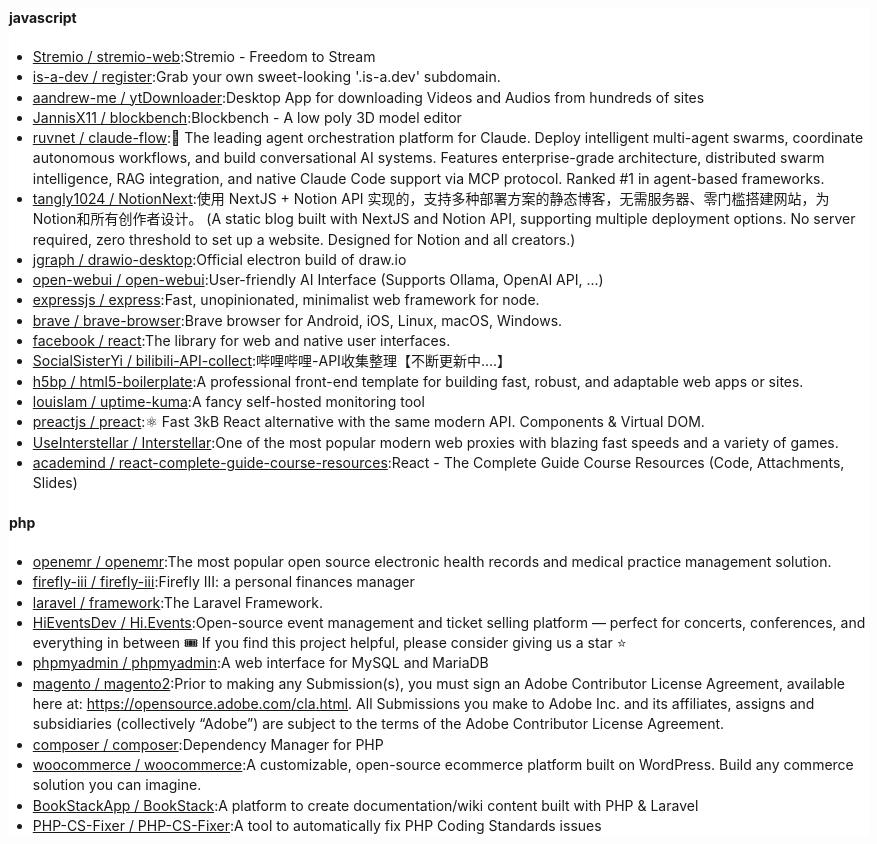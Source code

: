 #### javascript
* [Stremio / stremio-web](https://github.com/Stremio/stremio-web):Stremio - Freedom to Stream
* [is-a-dev / register](https://github.com/is-a-dev/register):Grab your own sweet-looking '.is-a.dev' subdomain.
* [aandrew-me / ytDownloader](https://github.com/aandrew-me/ytDownloader):Desktop App for downloading Videos and Audios from hundreds of sites
* [JannisX11 / blockbench](https://github.com/JannisX11/blockbench):Blockbench - A low poly 3D model editor
* [ruvnet / claude-flow](https://github.com/ruvnet/claude-flow):🌊 The leading agent orchestration platform for Claude. Deploy intelligent multi-agent swarms, coordinate autonomous workflows, and build conversational AI systems. Features enterprise-grade architecture, distributed swarm intelligence, RAG integration, and native Claude Code support via MCP protocol. Ranked #1 in agent-based frameworks.
* [tangly1024 / NotionNext](https://github.com/tangly1024/NotionNext):使用 NextJS + Notion API 实现的，支持多种部署方案的静态博客，无需服务器、零门槛搭建网站，为Notion和所有创作者设计。 (A static blog built with NextJS and Notion API, supporting multiple deployment options. No server required, zero threshold to set up a website. Designed for Notion and all creators.)
* [jgraph / drawio-desktop](https://github.com/jgraph/drawio-desktop):Official electron build of draw.io
* [open-webui / open-webui](https://github.com/open-webui/open-webui):User-friendly AI Interface (Supports Ollama, OpenAI API, ...)
* [expressjs / express](https://github.com/expressjs/express):Fast, unopinionated, minimalist web framework for node.
* [brave / brave-browser](https://github.com/brave/brave-browser):Brave browser for Android, iOS, Linux, macOS, Windows.
* [facebook / react](https://github.com/facebook/react):The library for web and native user interfaces.
* [SocialSisterYi / bilibili-API-collect](https://github.com/SocialSisterYi/bilibili-API-collect):哔哩哔哩-API收集整理【不断更新中....】
* [h5bp / html5-boilerplate](https://github.com/h5bp/html5-boilerplate):A professional front-end template for building fast, robust, and adaptable web apps or sites.
* [louislam / uptime-kuma](https://github.com/louislam/uptime-kuma):A fancy self-hosted monitoring tool
* [preactjs / preact](https://github.com/preactjs/preact):⚛️ Fast 3kB React alternative with the same modern API. Components & Virtual DOM.
* [UseInterstellar / Interstellar](https://github.com/UseInterstellar/Interstellar):One of the most popular modern web proxies with blazing fast speeds and a variety of games.
* [academind / react-complete-guide-course-resources](https://github.com/academind/react-complete-guide-course-resources):React - The Complete Guide Course Resources (Code, Attachments, Slides)

#### php
* [openemr / openemr](https://github.com/openemr/openemr):The most popular open source electronic health records and medical practice management solution.
* [firefly-iii / firefly-iii](https://github.com/firefly-iii/firefly-iii):Firefly III: a personal finances manager
* [laravel / framework](https://github.com/laravel/framework):The Laravel Framework.
* [HiEventsDev / Hi.Events](https://github.com/HiEventsDev/Hi.Events):Open-source event management and ticket selling platform — perfect for concerts, conferences, and everything in between 🎟️ If you find this project helpful, please consider giving us a star ⭐️
* [phpmyadmin / phpmyadmin](https://github.com/phpmyadmin/phpmyadmin):A web interface for MySQL and MariaDB
* [magento / magento2](https://github.com/magento/magento2):Prior to making any Submission(s), you must sign an Adobe Contributor License Agreement, available here at: https://opensource.adobe.com/cla.html. All Submissions you make to Adobe Inc. and its affiliates, assigns and subsidiaries (collectively “Adobe”) are subject to the terms of the Adobe Contributor License Agreement.
* [composer / composer](https://github.com/composer/composer):Dependency Manager for PHP
* [woocommerce / woocommerce](https://github.com/woocommerce/woocommerce):A customizable, open-source ecommerce platform built on WordPress. Build any commerce solution you can imagine.
* [BookStackApp / BookStack](https://github.com/BookStackApp/BookStack):A platform to create documentation/wiki content built with PHP & Laravel
* [PHP-CS-Fixer / PHP-CS-Fixer](https://github.com/PHP-CS-Fixer/PHP-CS-Fixer):A tool to automatically fix PHP Coding Standards issues